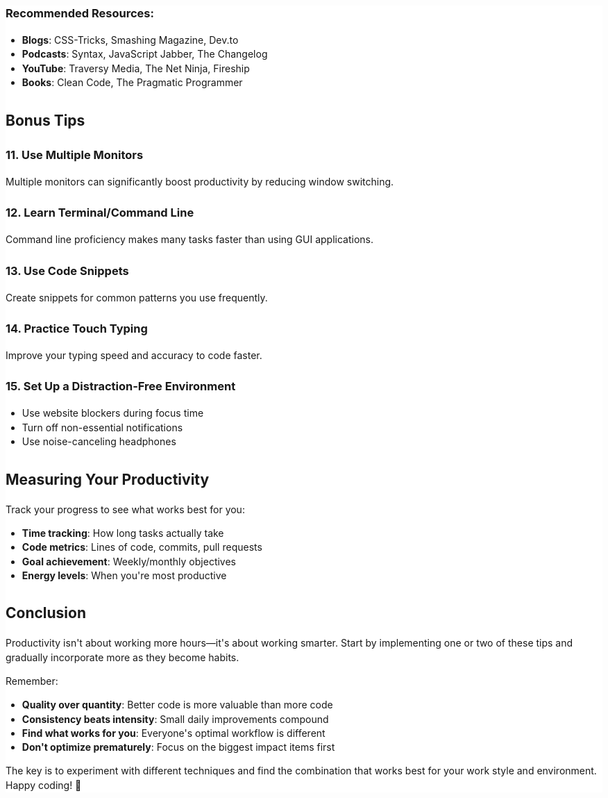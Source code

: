 ### Recommended Resources:
- **Blogs**: CSS-Tricks, Smashing Magazine, Dev.to
- **Podcasts**: Syntax, JavaScript Jabber, The Changelog
- **YouTube**: Traversy Media, The Net Ninja, Fireship
- **Books**: Clean Code, The Pragmatic Programmer

## Bonus Tips

### 11. Use Multiple Monitors
Multiple monitors can significantly boost productivity by reducing window switching.

### 12. Learn Terminal/Command Line
Command line proficiency makes many tasks faster than using GUI applications.

### 13. Use Code Snippets
Create snippets for common patterns you use frequently.

### 14. Practice Touch Typing
Improve your typing speed and accuracy to code faster.

### 15. Set Up a Distraction-Free Environment
- Use website blockers during focus time
- Turn off non-essential notifications
- Use noise-canceling headphones

## Measuring Your Productivity

Track your progress to see what works best for you:

- **Time tracking**: How long tasks actually take
- **Code metrics**: Lines of code, commits, pull requests
- **Goal achievement**: Weekly/monthly objectives
- **Energy levels**: When you're most productive

## Conclusion

Productivity isn't about working more hours—it's about working smarter. Start by implementing one or two of these tips and gradually incorporate more as they become habits.

Remember:
- **Quality over quantity**: Better code is more valuable than more code
- **Consistency beats intensity**: Small daily improvements compound
- **Find what works for you**: Everyone's optimal workflow is different
- **Don't optimize prematurely**: Focus on the biggest impact items first

The key is to experiment with different techniques and find the combination that works best for your work style and environment. Happy coding! 🚀